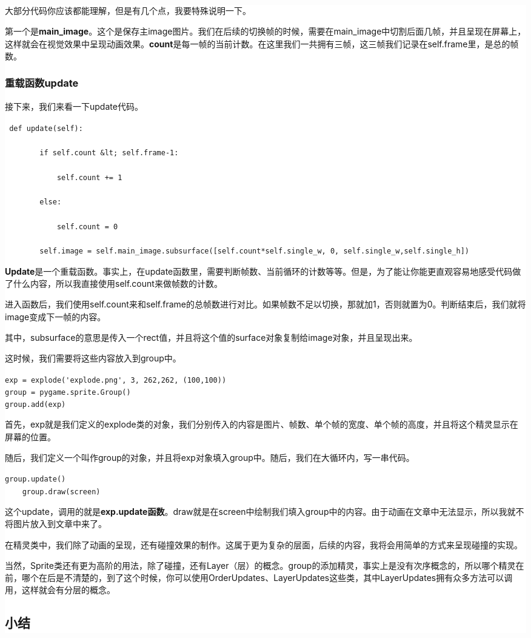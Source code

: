 大部分代码你应该都能理解，但是有几个点，我要特殊说明一下。

第一个是**main_image**。这个是保存主image图片。我们在后续的切换帧的时候，需要在main_image中切割后面几帧，并且呈现在屏幕上，这样就会在视觉效果中呈现动画效果。**count**是每一帧的当前计数。在这里我们一共拥有三帧，这三帧我们记录在self.frame里，是总的帧数。

### 重载函数update

接下来，我们来看一下update代码。

```
 def update(self):

        if self.count &lt; self.frame-1:

            self.count += 1

        else:

            self.count = 0

        self.image = self.main_image.subsurface([self.count*self.single_w, 0, self.single_w,self.single_h])

```

**Update**是一个重载函数。事实上，在update函数里，需要判断帧数、当前循环的计数等等。但是，为了能让你能更直观容易地感受代码做了什么内容，所以我直接使用self.count来做帧数的计数。

进入函数后，我们使用self.count来和self.frame的总帧数进行对比。如果帧数不足以切换，那就加1，否则就置为0。判断结束后，我们就将image变成下一帧的内容。

其中，subsurface的意思是传入一个rect值，并且将这个值的surface对象复制给image对象，并且呈现出来。

这时候，我们需要将这些内容放入到group中。

```
exp = explode('explode.png', 3, 262,262, (100,100))
group = pygame.sprite.Group()
group.add(exp)

```

首先，exp就是我们定义的explode类的对象，我们分别传入的内容是图片、帧数、单个帧的宽度、单个帧的高度，并且将这个精灵显示在屏幕的位置。

随后，我们定义一个叫作group的对象，并且将exp对象填入group中。随后，我们在大循环内，写一串代码。

```
group.update()
    group.draw(screen)

```

这个update，调用的就是**exp.update函数**。draw就是在screen中绘制我们填入group中的内容。由于动画在文章中无法显示，所以我就不将图片放入到文章中来了。

在精灵类中，我们除了动画的呈现，还有碰撞效果的制作。这属于更为复杂的层面，后续的内容，我将会用简单的方式来呈现碰撞的实现。

当然，Sprite类还有更为高阶的用法，除了碰撞，还有Layer（层）的概念。group的添加精灵，事实上是没有次序概念的，所以哪个精灵在前，哪个在后是不清楚的，到了这个时候，你可以使用OrderUpdates、LayerUpdates这些类，其中LayerUpdates拥有众多方法可以调用，这样就会有分层的概念。

## 小结
